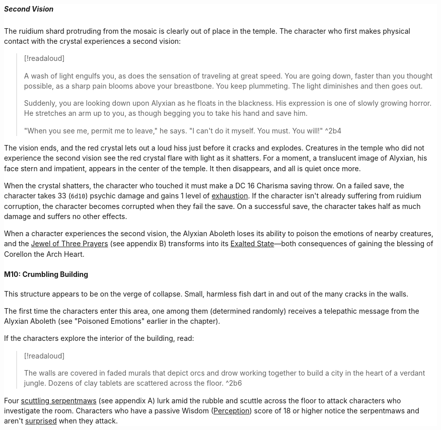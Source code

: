 ##### Second Vision

The ruidium shard protruding from the mosaic is clearly out of place in the temple. The character who first makes physical contact with the crystal experiences a second vision:

> [!readaloud] 
> 
> A wash of light engulfs you, as does the sensation of traveling at great speed. You are going down, faster than you thought possible, as a sharp pain blooms above your breastbone. You keep plummeting. The light diminishes and then goes out.
> 
> Suddenly, you are looking down upon Alyxian as he floats in the blackness. His expression is one of slowly growing horror. He stretches an arm up to you, as though begging you to take his hand and save him.
> 
> "When you see me, permit me to leave," he says. "I can't do it myself. You must. You will!"
^2b4

The vision ends, and the red crystal lets out a loud hiss just before it cracks and explodes. Creatures in the temple who did not experience the second vision see the red crystal flare with light as it shatters. For a moment, a translucent image of Alyxian, his face stern and impatient, appears in the center of the temple. It then disappears, and all is quiet once more.

When the crystal shatters, the character who touched it must make a DC 16 Charisma saving throw. On a failed save, the character takes 33 (`6d10`) psychic damage and gains 1 level of [exhaustion](Mechanics/Rules/conditions.md#Exhaustion). If the character isn't already suffering from ruidium corruption, the character becomes corrupted when they fail the save. On a successful save, the character takes half as much damage and suffers no other effects.

When a character experiences the second vision, the Alyxian Aboleth loses its ability to poison the emotions of nearby creatures, and the [Jewel of Three Prayers](Mechanics/items/jewel-of-three-prayers-crcotn.md) (see appendix B) transforms into its [Exalted State](Mechanics/items/jewel-of-three-prayers-exalted-crcotn.md)—both consequences of gaining the blessing of Corellon the Arch Heart.

#### M10: Crumbling Building

This structure appears to be on the verge of collapse. Small, harmless fish dart in and out of the many cracks in the walls.

The first time the characters enter this area, one among them (determined randomly) receives a telepathic message from the Alyxian Aboleth (see "Poisoned Emotions" earlier in the chapter).

If the characters explore the interior of the building, read:

> [!readaloud] 
> 
> The walls are covered in faded murals that depict orcs and drow working together to build a city in the heart of a verdant jungle. Dozens of clay tablets are scattered across the floor.
^2b6

Four [scuttling serpentmaws](Mechanics/bestiary/aberration/scuttling-serpentmaw-crcotn.md) (see appendix A) lurk amid the rubble and scuttle across the floor to attack characters who investigate the room. Characters who have a passive Wisdom ([Perception](Mechanics/Rules/skills.md#Perception)) score of 18 or higher notice the serpentmaws and aren't [surprised](Mechanics/Rules/conditions.md#Surprised) when they attack.
